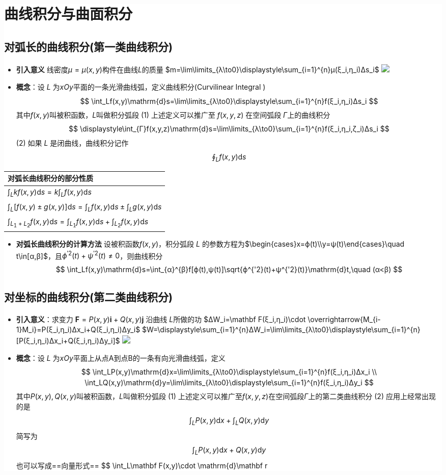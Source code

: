 # 曲线积分与曲面积分

## 对弧长的曲线积分(第一类曲线积分)
- **引入意义**
线密度$μ=μ(x,y)$构件在曲线$L$的质量 $m=\lim\limits_{λ\to0}\displaystyle\sum_{i=1}^{n}μ(ξ_i,η_i)Δs_i$
![](https://warehouse-1310574346.cos.ap-shanghai.myqcloud.com/images/math/curvilinear-integral.png)

- **概念**：设 $L$ 为$xOy$平面的一条光滑曲线弧，定义曲线积分(Curvilinear Integral )
$$
\int_Lf(x,y)\mathrm{d}s=\lim\limits_{λ\to0}\displaystyle\sum_{i=1}^{n}f(ξ_i,η_i)Δs_i
$$
其中$f(x,y)$叫被积函数，$L$叫做积分弧段
(1) 上述定义可以推广至 $f(x,y,z)$ 在空间弧段 $Γ$上的曲线积分
$$
\displaystyle\int_{Γ}f(x,y,z)\mathrm{d}s=\lim\limits_{λ\to0}\sum_{i=1}^{n}f(ξ_i,η_i,ζ_i)Δs_i
$$
(2) 如果 $L$ 是闭曲线，曲线积分记作 
$$
\displaystyle\oint_Lf(x,y)\mathrm{d}s
$$

| 对弧长曲线积分的部分性质                                     |
| :----------------------------------------------------------- |
| $\displaystyle\int_Lkf(x,y)\mathrm{d}s=k\int_Lf(x,y)\mathrm{d}s$          |
| $\displaystyle\int_L [f(x,y)± g(x,y)]\mathrm{d}s=\int_L f(x,y)\mathrm{d}s ± \int_L g(x,y)\mathrm{d}s$ |
|$\displaystyle\int_{L_1+L_2}f(x,y)\mathrm{d}s=\int_{L_1}f(x,y)\mathrm{d}s+\int_{L_2}f(x,y)\mathrm{d}s$ |

- **对弧长曲线积分的计算方法**
设被积函数$f(x,y)$，积分弧段 $L$ 的参数方程为$\begin{cases}x=ϕ(t)\\y=ψ(t)\end{cases}\quad t\in[α,β]$，且$ϕ^{'2}(t)+ψ^{'2}(t)\neq0$，则曲线积分
$$
\int_Lf(x,y)\mathrm{d}s=\int_{α}^{β}f[ϕ(t),ψ(t)]\sqrt{ϕ^{'2}(t)+ψ^{'2}(t)}\mathrm{d}t,\quad  (α<β)
$$
## 对坐标的曲线积分(第二类曲线积分)

- **引入意义**：求变力 $\mathbf F=P(x,y)\mathbf i+Q(x,y)\mathbf j$ 沿曲线 $L$所做的功
$ΔW_i=\mathbf F(ξ_i,η_i)\cdot \overrightarrow{M_{i-1}M_i}=P(ξ_i,η_i)Δx_i+Q(ξ_i,η_i)Δy_i$
$W=\displaystyle\sum_{i=1}^{n}ΔW_i=\lim\limits_{λ\to0}\displaystyle\sum_{i=1}^{n}[P(ξ_i,η_i)Δx_i+Q(ξ_i,η_i)Δy_i]$
![](https://warehouse-1310574346.cos.ap-shanghai.myqcloud.com/images/math/curvilinear-integral-typeII.png)

- **概念**：设 $L$ 为$xOy$平面上从点A到点B的一条有向光滑曲线弧，定义
$$
\int_LP(x,y)\mathrm{d}x=\lim\limits_{λ\to0}\displaystyle\sum_{i=1}^{n}f(ξ_i,η_i)Δx_i \\ 
\int_LQ(x,y)\mathrm{d}y=\lim\limits_{λ\to0}\displaystyle\sum_{i=1}^{n}f(ξ_i,η_i)Δy_i 
$$
其中$P(x,y),Q(x,y)$叫被积函数，$L$叫做积分弧段
(1) 上述定义可以推广至$f(x,y,z)$在空间弧段$Γ$上的第二类曲线积分
(2) 应用上经常出现的是
$$
\int_LP(x,y)\mathrm{d}x+\int_LQ(x,y)\mathrm{d}y
$$
简写为
$$
\int_LP(x,y)\mathrm{d}x+Q(x,y)\mathrm{d}y
$$
也可以写成==向量形式==
$$
\int_L\mathbf F(x,y)\cdot \mathrm{d}\mathbf r

[^cos]: $l$ 的方向向量与坐标轴的夹角 $α,β$ 称为方向角，$cosα,cosβ$ 称为 $l$ 的方向余弦
[^1]: 平面向量极坐标$(ρ,θ)$和直角坐标$(x,y)$换算：$\begin{cases}x=ρ\cosθ \\ y=ρ\sinθ\end{cases},ρ\in[0,+∞),θ\in[0,2π)$
[^2]: 雅可比矩阵(Jacobian matrix) $J(x_1,\cdots,x_n)=\dfrac{∂(y_1,\cdots,y_m)}{∂(x_1,\cdots,x_n)}=\begin{pmatrix}\dfrac{∂y_1}{∂x_1}\cdots\dfrac{∂y_1}{∂x_n} \\ \vdots \ddots \vdots \\ \dfrac{∂y_m}{∂x_1}\cdots\dfrac{∂y_m}{∂x_n} \end{pmatrix}$
[^3]: 柱面坐标$(ρ,θ,z)$和直角坐标$(x,y,z)$的换算$\begin{cases}x=ρ\cosθ \\ y=ρ\sinθ \\ z=z\end{cases},ρ\in[0,+∞),θ\in[0,2π),z\in[0,+∞)$，球面坐标$(r,ϕ,θ)$和直角坐标$(x,y,z)$的换算$\begin{cases}x=r\sinϕ\cosθ \\ y=r\sinϕ\sinθ \\z=r\cosϕ\end{cases},ρ\in[0,+∞),ϕ\in[0,π),θ\in[0,2π)$
[^4]: 力学上质心坐标的计算公式 $\mathbf r=\dfrac{\sum m_i\mathbf r_i}{M}, M=\sum m_i$
[^nabla]: 矢量微分算子